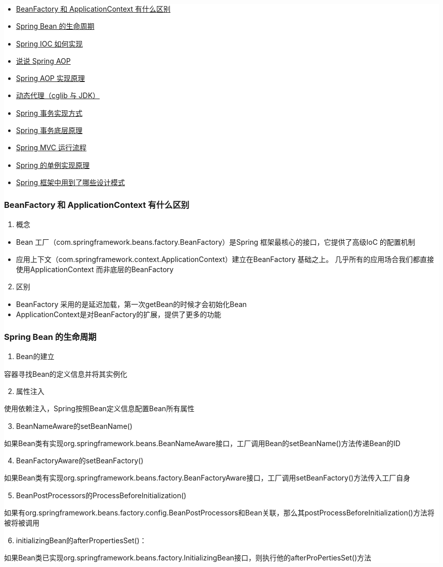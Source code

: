 
+ <a href="#1">BeanFactory 和 ApplicationContext 有什么区别</a>

+ <a href="#2">Spring Bean 的生命周期</a>

+ <a href="#3">Spring IOC 如何实现</a>

+ <a href="#4">说说 Spring AOP</a>

+ <a href="#5">Spring AOP 实现原理</a>

+ <a href="#6">动态代理（cglib 与 JDK）</a>

+ <a href="#7">Spring 事务实现方式</a>

+ <a href="#8">Spring 事务底层原理</a>

+ <a href="#10">Spring MVC 运行流程</a>

+ <a href="#11">Spring 的单例实现原理</a>

+ <a href="#12">Spring 框架中用到了哪些设计模式</a>

### <a name="1">BeanFactory 和 ApplicationContext 有什么区别</a>

1. 概念
  + Bean 工厂（com.springframework.beans.factory.BeanFactory）是Spring 框架最核心的接口，它提供了高级IoC 的配置机制

  + 应用上下文（com.springframework.context.ApplicationContext）建立在BeanFactory 基础之上。
几乎所有的应用场合我们都直接使用ApplicationContext 而非底层的BeanFactory

2. 区别
  + BeanFactory 采用的是延迟加载，第一次getBean的时候才会初始化Bean
  + ApplicationContext是对BeanFactory的扩展，提供了更多的功能


### <a name="2">Spring Bean 的生命周期</a>

1. Bean的建立

  容器寻找Bean的定义信息并将其实例化

2. 属性注入

  使用依赖注入，Spring按照Bean定义信息配置Bean所有属性

3. BeanNameAware的setBeanName()

  如果Bean类有实现org.springframework.beans.BeanNameAware接口，工厂调用Bean的setBeanName()方法传递Bean的ID

4. BeanFactoryAware的setBeanFactory()

  如果Bean类有实现org.springframework.beans.factory.BeanFactoryAware接口，工厂调用setBeanFactory()方法传入工厂自身

5. BeanPostProcessors的ProcessBeforeInitialization()

  如果有org.springframework.beans.factory.config.BeanPostProcessors和Bean关联，那么其postProcessBeforeInitialization()方法将被将被调用

6. initializingBean的afterPropertiesSet()：

  如果Bean类已实现org.springframework.beans.factory.InitializingBean接口，则执行他的afterProPertiesSet()方法
